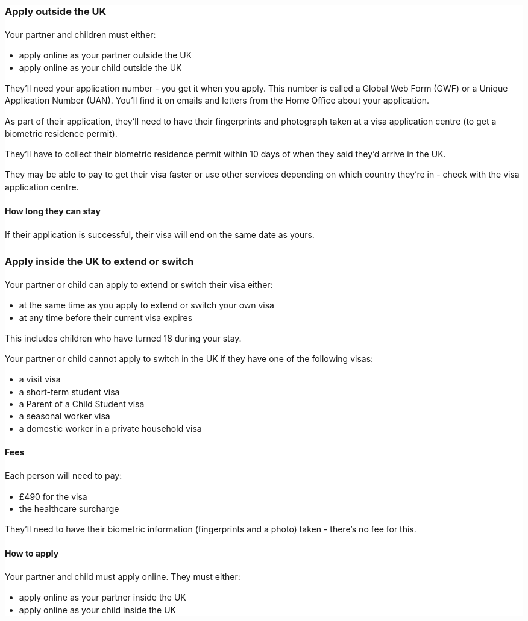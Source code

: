 ### Apply outside the UK

Your partner and children must either:

- apply online as your partner outside the UK
- apply online as your child outside the UK

They’ll need your application number - you get it when you apply. This number is called a Global Web Form (GWF) or a Unique Application Number (UAN). You’ll find it on emails and letters from the Home Office about your application.

As part of their application, they’ll need to have their fingerprints and photograph taken at a visa application centre (to get a biometric residence permit).

They’ll have to collect their biometric residence permit within 10 days of when they said they’d arrive in the UK.

They may be able to pay to get their visa faster or use other services depending on which country they’re in - check with the visa application centre.

#### How long they can stay

If their application is successful, their visa will end on the same date as yours.

### Apply inside the UK to extend or switch

Your partner or child can apply to extend or switch their visa either:

- at the same time as you apply to extend or switch your own visa
- at any time before their current visa expires

This includes children who have turned 18 during your stay.

Your partner or child cannot apply to switch in the UK if they have one of the following visas:

- a visit visa
- a short-term student visa
- a Parent of a Child Student visa
- a seasonal worker visa
- a domestic worker in a private household visa

#### Fees

Each person will need to pay:

- £490 for the visa
- the healthcare surcharge

They’ll need to have their biometric information (fingerprints and a photo) taken - there’s no fee for this.

#### How to apply

Your partner and child must apply online. They must either:

- apply online as your partner inside the UK
- apply online as your child inside the UK
